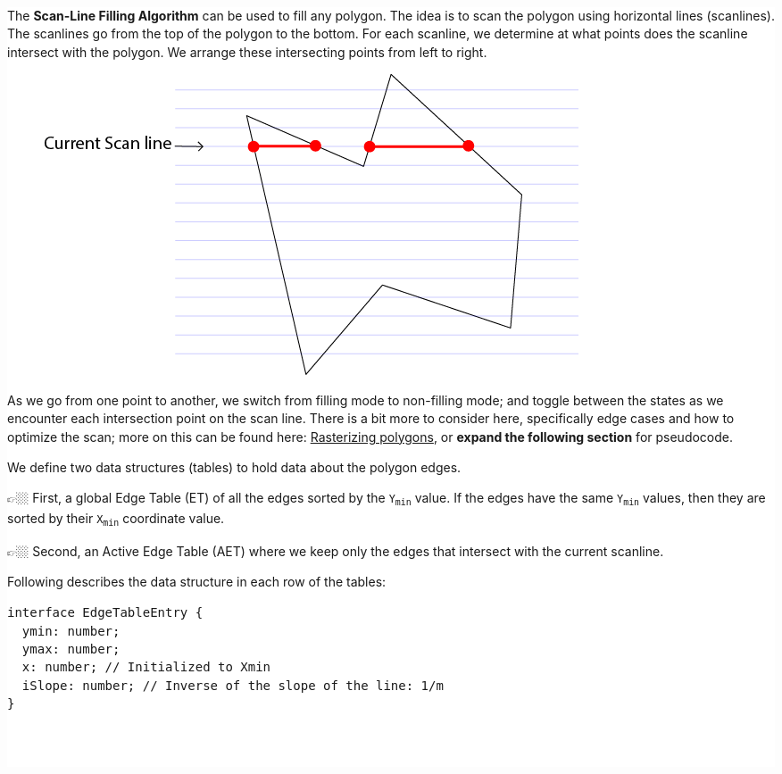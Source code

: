 The **Scan-Line Filling Algorithm** can be used to fill any polygon. The idea is to scan the polygon using horizontal lines (scanlines). The scanlines go from the top of the polygon to the bottom. For each scanline, we determine at what points does the scanline intersect with the polygon. We arrange these intersecting points from left to right.

<figure>
  <img loading="lazy" width="600" height="337" src="/stuff/posts/roughjs/scanline.png" alt="Polygon scanline">
</figure>

As we go from one point to another, we switch from filling mode to non-filling mode; and toggle between the states as we encounter each intersection point on the scan line. There is a bit more to consider here, specifically edge cases and how to optimize the scan; more on this can be found here: [Rasterizing polygons](http://www.cs.mun.ca/av/old/teaching/cg/notes/raster_poly.pdf), or **expand the following section** for pseudocode.

<collapsible-panel label="Scanline Algorithm Details">
<p>
We define two data structures (tables) to hold data about the polygon edges.
</p>
<p>
👉🏼 First, a global Edge Table (ET) of all the edges sorted by the <code>Y<sub>min</sub></code> value. If the edges have the same <code>Y<sub>min</sub></code> values, then they are sorted by their <code>X<sub>min</sub></code> coordinate value. 
</p>
<p>
👉🏼 Second, an Active Edge Table (AET) where we keep only the edges that intersect with the current scanline.
</p>

Following describes the data structure in each row of the tables:

<pre>interface EdgeTableEntry {
  ymin: number;
  ymax: number;
  x: number; <span class="token comment">// Initialized to Xmin</span>
  iSlope: number; <span class="token comment">// Inverse of the slope of the line: 1/m</span>
}
